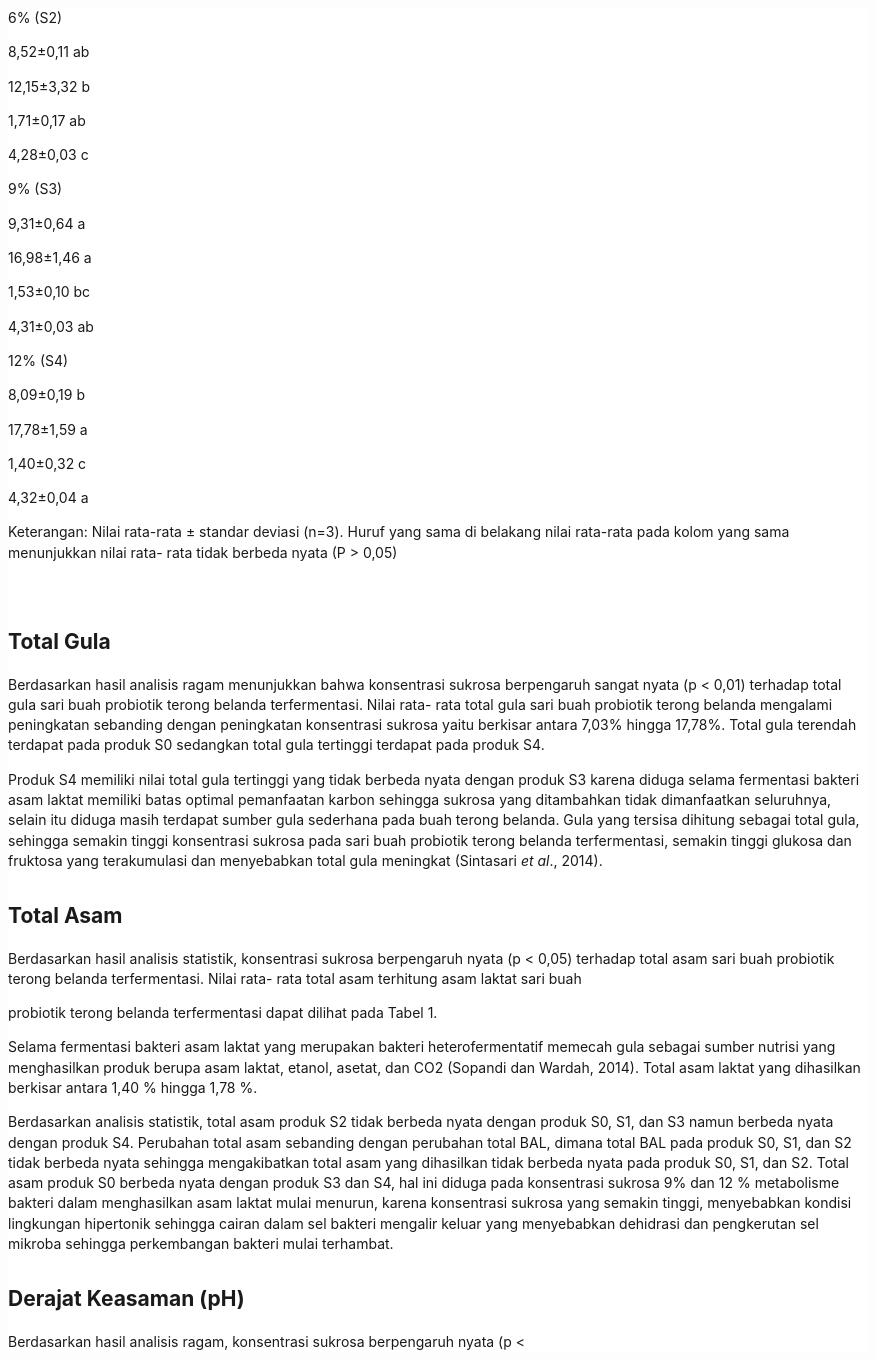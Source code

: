 <tr><td style="vertical-align:bottom;">
<p><span class="font3">6% (S2)</span></p></td><td style="vertical-align:bottom;">
<p><span class="font3">8,52±0,11 ab</span></p></td><td style="vertical-align:bottom;">
<p><span class="font3">12,15±3,32 b</span></p></td><td style="vertical-align:bottom;">
<p><span class="font3">1,71±0,17 ab</span></p></td><td style="vertical-align:bottom;">
<p><span class="font3">4,28±0,03 c</span></p></td></tr>
<tr><td style="vertical-align:bottom;">
<p><span class="font3">9% (S3)</span></p></td><td style="vertical-align:bottom;">
<p><span class="font3">9,31±0,64 a</span></p></td><td style="vertical-align:bottom;">
<p><span class="font3">16,98±1,46 a</span></p></td><td style="vertical-align:bottom;">
<p><span class="font3">1,53±0,10 bc</span></p></td><td style="vertical-align:bottom;">
<p><span class="font3">4,31±0,03 ab</span></p></td></tr>
<tr><td style="vertical-align:bottom;">
<p><span class="font3">12% (S4)</span></p></td><td style="vertical-align:bottom;">
<p><span class="font3">8,09±0,19 b</span></p></td><td style="vertical-align:bottom;">
<p><span class="font3">17,78±1,59 a</span></p></td><td style="vertical-align:bottom;">
<p><span class="font3">1,40±0,32 c</span></p></td><td style="vertical-align:bottom;">
<p><span class="font3">4,32±0,04 a</span></p></td></tr>
</table>
<p><span class="font3">Keterangan: Nilai rata-rata ± standar deviasi (n=3). Huruf yang sama di belakang nilai rata-rata pada kolom yang sama menunjukkan nilai rata- rata tidak berbeda nyata (P &gt;&nbsp;0,05)</span></p>
</div><br clear="all">
<h2><a name="bookmark27"></a><span class="font3" style="font-weight:bold;"><a name="bookmark28"></a>Total Gula</span></h2>
<p><span class="font3">Berdasarkan hasil analisis ragam menunjukkan bahwa konsentrasi sukrosa berpengaruh sangat nyata (p &lt;&nbsp;0,01) terhadap total gula sari buah probiotik terong belanda terfermentasi. Nilai rata- rata total gula sari buah probiotik terong belanda mengalami peningkatan sebanding dengan peningkatan konsentrasi sukrosa yaitu berkisar antara 7,03% hingga 17,78%. Total gula terendah terdapat pada produk S0 sedangkan total gula tertinggi terdapat pada produk S4.</span></p>
<p><span class="font3">Produk S4 memiliki nilai total gula tertinggi yang tidak berbeda nyata dengan produk S3 karena diduga selama fermentasi bakteri asam laktat memiliki batas optimal pemanfaatan karbon sehingga sukrosa yang ditambahkan tidak dimanfaatkan seluruhnya, selain itu diduga masih terdapat sumber gula sederhana pada buah terong belanda. Gula yang tersisa dihitung sebagai total gula, sehingga semakin tinggi konsentrasi sukrosa pada sari buah probiotik terong belanda terfermentasi, semakin tinggi glukosa dan fruktosa yang terakumulasi dan menyebabkan total gula meningkat (Sintasari </span><span class="font3" style="font-style:italic;">et al</span><span class="font3">., 2014).</span></p>
<h2><a name="bookmark29"></a><span class="font3" style="font-weight:bold;"><a name="bookmark30"></a>Total Asam</span></h2>
<p><span class="font3">Berdasarkan hasil analisis statistik, konsentrasi sukrosa berpengaruh nyata (p &lt;&nbsp;0,05) terhadap total asam sari buah probiotik terong belanda terfermentasi. Nilai rata- rata total asam terhitung asam laktat sari buah</span></p>
<p><span class="font3">probiotik terong belanda terfermentasi dapat dilihat pada Tabel 1.</span></p>
<p><span class="font3">Selama fermentasi bakteri asam laktat yang merupakan bakteri heterofermentatif memecah gula sebagai sumber nutrisi yang menghasilkan produk berupa asam laktat, etanol, asetat, dan CO</span><span class="font0">2 </span><span class="font3">(Sopandi dan Wardah, 2014). Total asam laktat yang dihasilkan berkisar antara 1,40 % hingga 1,78 %.</span></p>
<p><span class="font3">Berdasarkan analisis statistik, total asam produk S2 tidak berbeda nyata dengan produk S0, S1, dan S3 namun berbeda nyata dengan produk S4. Perubahan total asam sebanding dengan perubahan total BAL, dimana total BAL pada produk S0, S1, dan S2 tidak berbeda nyata sehingga mengakibatkan total asam yang dihasilkan tidak berbeda nyata pada produk S0, S1, dan S2. Total asam produk S0 berbeda nyata dengan produk S3 dan S4, hal ini diduga pada konsentrasi sukrosa 9% dan 12 % metabolisme bakteri dalam menghasilkan asam laktat mulai menurun, karena konsentrasi sukrosa yang semakin tinggi, menyebabkan kondisi lingkungan hipertonik sehingga cairan dalam sel bakteri mengalir keluar yang menyebabkan dehidrasi dan pengkerutan sel mikroba sehingga perkembangan bakteri mulai terhambat.</span></p>
<h2><a name="bookmark31"></a><span class="font3" style="font-weight:bold;"><a name="bookmark32"></a>Derajat Keasaman (pH)</span></h2>
<p><span class="font3">Berdasarkan hasil analisis ragam, konsentrasi sukrosa berpengaruh nyata (p &lt;</span></p>